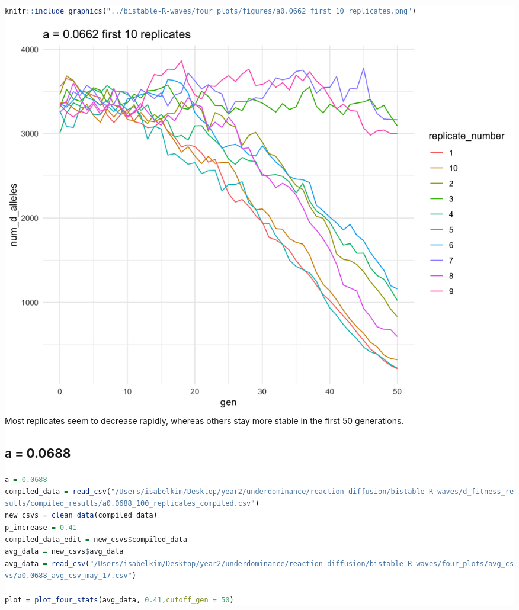 ``` r
knitr::include_graphics("../bistable-R-waves/four_plots/figures/a0.0662_first_10_replicates.png")
```

![](../bistable-R-waves/four_plots/figures/a0.0662_first_10_replicates.png)
Most replicates seem to decrease rapidly, whereas others stay more
stable in the first 50 generations.

## a = 0.0688

``` r
a = 0.0688
compiled_data = read_csv("/Users/isabelkim/Desktop/year2/underdominance/reaction-diffusion/bistable-R-waves/d_fitness_results/compiled_results/a0.0688_100_replicates_compiled.csv")
new_csvs = clean_data(compiled_data)
p_increase = 0.41
compiled_data_edit = new_csvs$compiled_data
avg_data = new_csvs$avg_data
avg_data = read_csv("/Users/isabelkim/Desktop/year2/underdominance/reaction-diffusion/bistable-R-waves/four_plots/avg_csvs/a0.0688_avg_csv_may_17.csv")

plot = plot_four_stats(avg_data, 0.41,cutoff_gen = 50)
```
